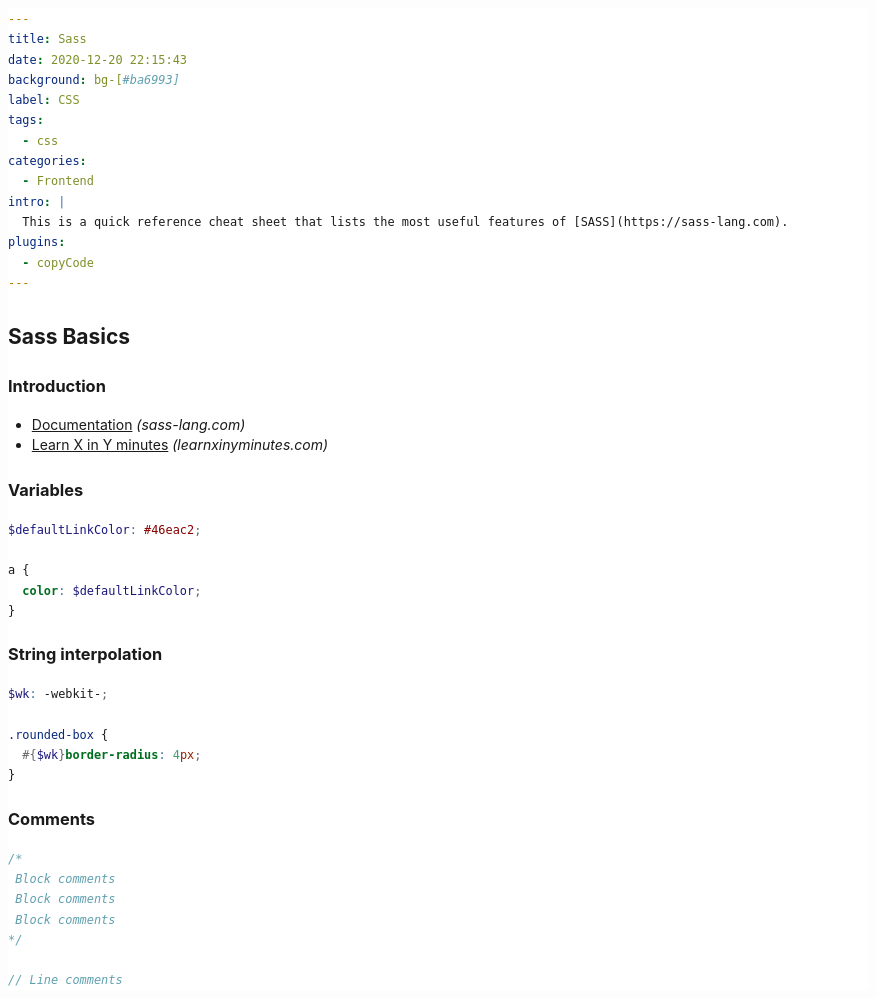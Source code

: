 ```yaml
---
title: Sass
date: 2020-12-20 22:15:43
background: bg-[#ba6993]
label: CSS
tags:
  - css
categories:
  - Frontend
intro: |
  This is a quick reference cheat sheet that lists the most useful features of [SASS](https://sass-lang.com).
plugins:
  - copyCode
---
```


## Sass Basics

### Introduction

- [Documentation](https://sass-lang.com/documentation) _(sass-lang.com)_
- [Learn X in Y minutes](https://learnxinyminutes.com/docs/sass/) _(learnxinyminutes.com)_

### Variables

```scss
$defaultLinkColor: #46eac2;

a {
  color: $defaultLinkColor;
}
```

### String interpolation

```scss
$wk: -webkit-;

.rounded-box {
  #{$wk}border-radius: 4px;
}
```

### Comments

```scss
/*
 Block comments
 Block comments
 Block comments
*/

// Line comments
```
